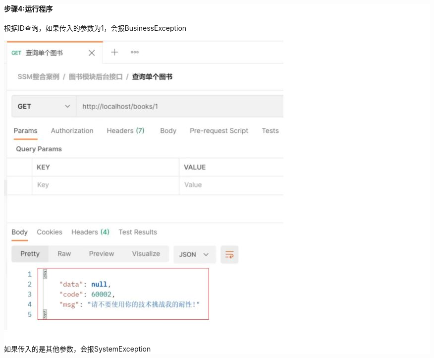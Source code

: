 #### 步骤4:运行程序

根据ID查询，如果传入的参数为1，会报BusinessException

![1705049649570](images/1705049649570.png)

如果传入的是其他参数，会报SystemException
